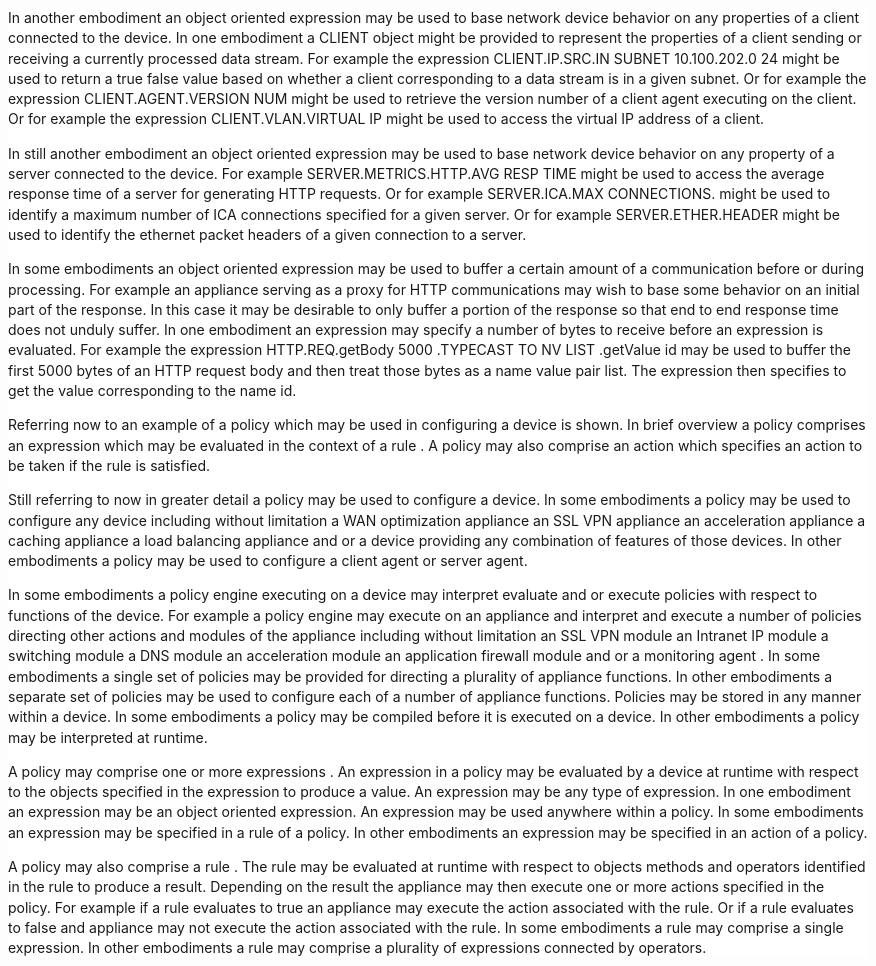 In another embodiment an object oriented expression may be used to base network device behavior on any properties of a client connected to the device. In one embodiment a CLIENT object might be provided to represent the properties of a client sending or receiving a currently processed data stream. For example the expression CLIENT.IP.SRC.IN SUBNET 10.100.202.0 24 might be used to return a true false value based on whether a client corresponding to a data stream is in a given subnet. Or for example the expression CLIENT.AGENT.VERSION NUM might be used to retrieve the version number of a client agent executing on the client. Or for example the expression CLIENT.VLAN.VIRTUAL IP might be used to access the virtual IP address of a client.

In still another embodiment an object oriented expression may be used to base network device behavior on any property of a server connected to the device. For example SERVER.METRICS.HTTP.AVG RESP TIME might be used to access the average response time of a server for generating HTTP requests. Or for example SERVER.ICA.MAX CONNECTIONS. might be used to identify a maximum number of ICA connections specified for a given server. Or for example SERVER.ETHER.HEADER might be used to identify the ethernet packet headers of a given connection to a server.

In some embodiments an object oriented expression may be used to buffer a certain amount of a communication before or during processing. For example an appliance serving as a proxy for HTTP communications may wish to base some behavior on an initial part of the response. In this case it may be desirable to only buffer a portion of the response so that end to end response time does not unduly suffer. In one embodiment an expression may specify a number of bytes to receive before an expression is evaluated. For example the expression HTTP.REQ.getBody 5000 .TYPECAST TO NV LIST .getValue id may be used to buffer the first 5000 bytes of an HTTP request body and then treat those bytes as a name value pair list. The expression then specifies to get the value corresponding to the name id. 

Referring now to an example of a policy which may be used in configuring a device is shown. In brief overview a policy comprises an expression which may be evaluated in the context of a rule . A policy may also comprise an action which specifies an action to be taken if the rule is satisfied.

Still referring to now in greater detail a policy may be used to configure a device. In some embodiments a policy may be used to configure any device including without limitation a WAN optimization appliance an SSL VPN appliance an acceleration appliance a caching appliance a load balancing appliance and or a device providing any combination of features of those devices. In other embodiments a policy may be used to configure a client agent or server agent.

In some embodiments a policy engine executing on a device may interpret evaluate and or execute policies with respect to functions of the device. For example a policy engine may execute on an appliance and interpret and execute a number of policies directing other actions and modules of the appliance including without limitation an SSL VPN module an Intranet IP module a switching module a DNS module an acceleration module an application firewall module and or a monitoring agent . In some embodiments a single set of policies may be provided for directing a plurality of appliance functions. In other embodiments a separate set of policies may be used to configure each of a number of appliance functions. Policies may be stored in any manner within a device. In some embodiments a policy may be compiled before it is executed on a device. In other embodiments a policy may be interpreted at runtime.

A policy may comprise one or more expressions . An expression in a policy may be evaluated by a device at runtime with respect to the objects specified in the expression to produce a value. An expression may be any type of expression. In one embodiment an expression may be an object oriented expression. An expression may be used anywhere within a policy. In some embodiments an expression may be specified in a rule of a policy. In other embodiments an expression may be specified in an action of a policy.

A policy may also comprise a rule . The rule may be evaluated at runtime with respect to objects methods and operators identified in the rule to produce a result. Depending on the result the appliance may then execute one or more actions specified in the policy. For example if a rule evaluates to true an appliance may execute the action associated with the rule. Or if a rule evaluates to false and appliance may not execute the action associated with the rule. In some embodiments a rule may comprise a single expression. In other embodiments a rule may comprise a plurality of expressions connected by operators.
